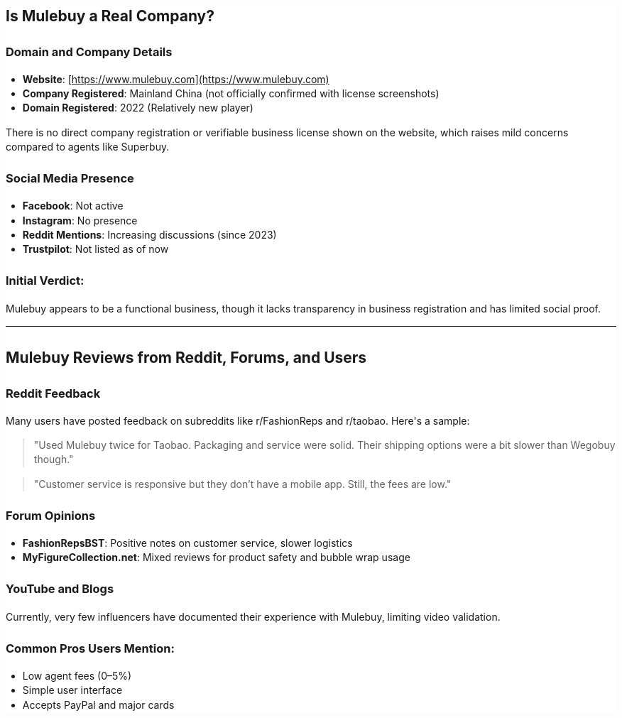 
## Is Mulebuy a Real Company?

### Domain and Company Details

* **Website**: [https://www.mulebuy.com](https://www.mulebuy.com)
* **Company Registered**: Mainland China (not officially confirmed with license screenshots)
* **Domain Registered**: 2022 (Relatively new player)

There is no direct company registration or verifiable business license shown on the website, which raises mild concerns compared to agents like Superbuy.

### Social Media Presence

* **Facebook**: Not active
* **Instagram**: No presence
* **Reddit Mentions**: Increasing discussions (since 2023)
* **Trustpilot**: Not listed as of now

### Initial Verdict:

Mulebuy appears to be a functional business, though it lacks transparency in business registration and has limited social proof.

---

## Mulebuy Reviews from Reddit, Forums, and Users

### Reddit Feedback

Many users have posted feedback on subreddits like r/FashionReps and r/taobao. Here's a sample:

> "Used Mulebuy twice for Taobao. Packaging and service were solid. Their shipping options were a bit slower than Wegobuy though."

> "Customer service is responsive but they don’t have a mobile app. Still, the fees are low."

### Forum Opinions

* **FashionRepsBST**: Positive notes on customer service, slower logistics
* **MyFigureCollection.net**: Mixed reviews for product safety and bubble wrap usage

### YouTube and Blogs

Currently, very few influencers have documented their experience with Mulebuy, limiting video validation.

### Common Pros Users Mention:

* Low agent fees (0–5%)
* Simple user interface
* Accepts PayPal and major cards
